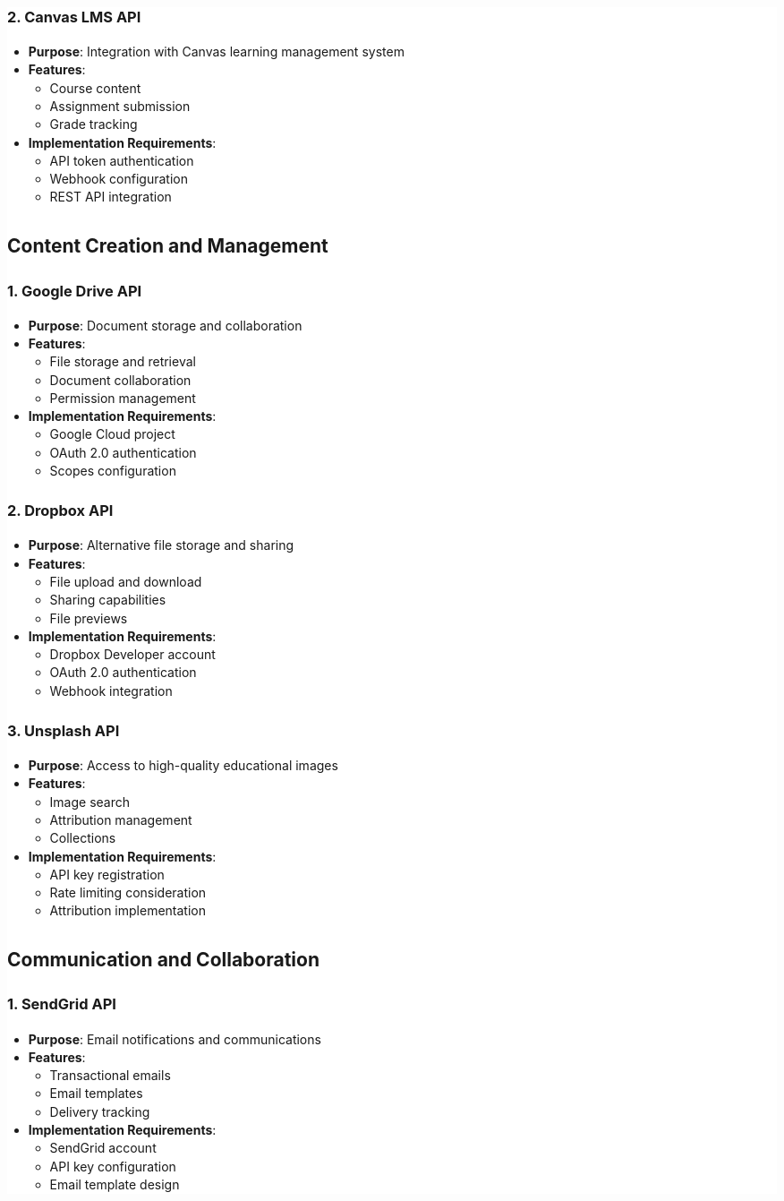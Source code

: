 ### 2. Canvas LMS API
- **Purpose**: Integration with Canvas learning management system
- **Features**:
  - Course content
  - Assignment submission
  - Grade tracking
- **Implementation Requirements**:
  - API token authentication
  - Webhook configuration
  - REST API integration

## Content Creation and Management

### 1. Google Drive API
- **Purpose**: Document storage and collaboration
- **Features**:
  - File storage and retrieval
  - Document collaboration
  - Permission management
- **Implementation Requirements**:
  - Google Cloud project
  - OAuth 2.0 authentication
  - Scopes configuration

### 2. Dropbox API
- **Purpose**: Alternative file storage and sharing
- **Features**:
  - File upload and download
  - Sharing capabilities
  - File previews
- **Implementation Requirements**:
  - Dropbox Developer account
  - OAuth 2.0 authentication
  - Webhook integration

### 3. Unsplash API
- **Purpose**: Access to high-quality educational images
- **Features**:
  - Image search
  - Attribution management
  - Collections
- **Implementation Requirements**:
  - API key registration
  - Rate limiting consideration
  - Attribution implementation

## Communication and Collaboration

### 1. SendGrid API
- **Purpose**: Email notifications and communications
- **Features**:
  - Transactional emails
  - Email templates
  - Delivery tracking
- **Implementation Requirements**:
  - SendGrid account
  - API key configuration
  - Email template design
